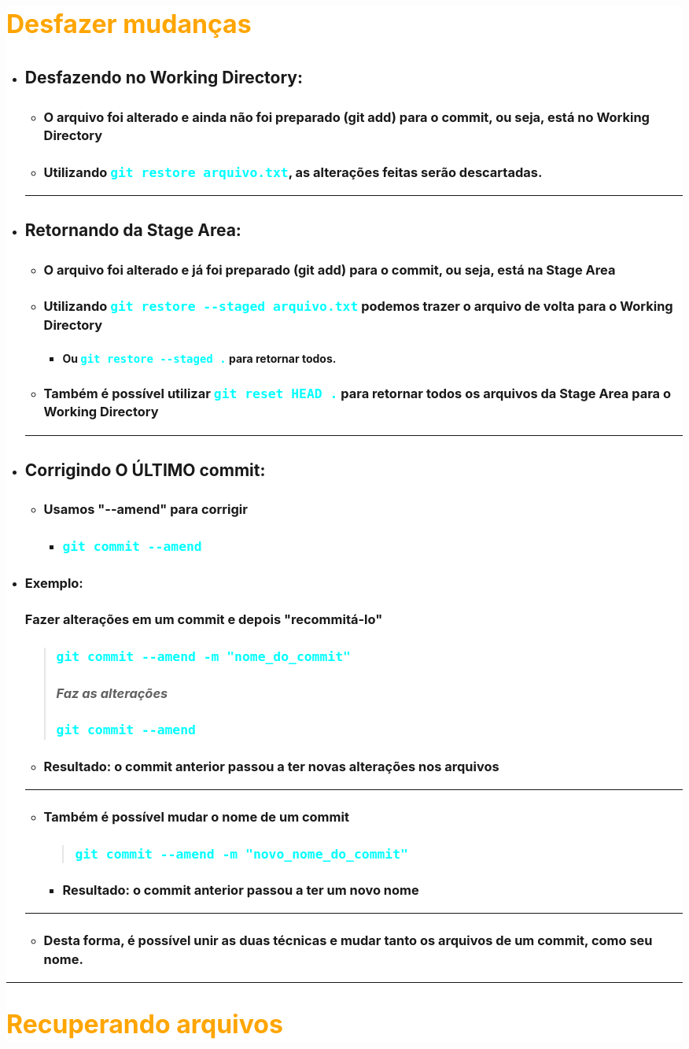 ## <font size=6 color="orange">**Desfazer mudanças**</font>

* ## Desfazendo no Working Directory:

    * ### O arquivo foi alterado e ainda não foi preparado (git add) para o commit, ou seja, está no **Working Directory**

    * ### Utilizando **<kbd><font color="cyan">git restore arquivo.txt</font></kbd>**, as alterações feitas serão descartadas.

    ***

* ## Retornando da Stage Area:

    * ### O arquivo foi alterado e já foi preparado (git add) para o commit, ou seja, está na **Stage Area**

    * ### Utilizando <kbd><font color="cyan">git restore --staged arquivo.txt</font></kbd> podemos trazer o arquivo de volta para o Working Directory

      * #### Ou <kbd><font color="cyan">git restore --staged .</font></kbd> para retornar todos.

    * ### Também é possível utilizar <kbd><font color="cyan">git reset HEAD .</font></kbd> para retornar todos os arquivos da Stage Area para o Working Directory

    *** 

* ## Corrigindo **O ÚLTIMO** commit:

  * ### Usamos "--amend" para corrigir
  
    * ### **<kbd><font color="cyan">git commit --amend</font></kbd>**

* ### **Exemplo**:

    ### Fazer alterações em um commit e depois "recommitá-lo"

    > ### <kbd><font color="cyan">git commit --amend -m "nome_do_commit"</font></kbd>
    > ### *Faz as alterações* <br>
    > ### <kbd><font color="cyan">git commit --amend</font></kbd>

    * ### Resultado: o commit anterior passou a ter novas alterações nos arquivos

    ***

    * ### Também é possível mudar o nome de um commit 

        > ### <kbd><font color="cyan">git commit --amend -m "novo_nome_do_commit"</font></kbd>

        * ### Resultado: o commit anterior passou a ter um novo nome

    ***

    * ### Desta forma, é possível unir as duas técnicas e mudar tanto os arquivos de um commit, como seu nome.

***


## <font size=6 color="orange">**Recuperando arquivos**</font>
